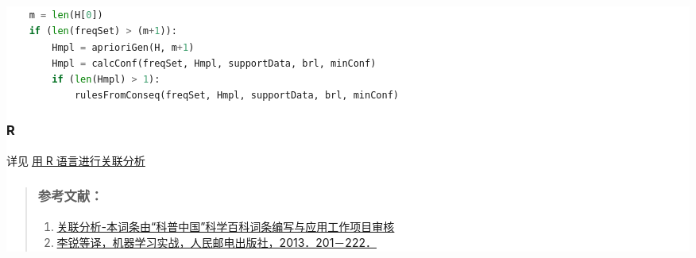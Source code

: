```python
    m = len(H[0])
    if (len(freqSet) > (m+1)):
        Hmpl = aprioriGen(H, m+1)
        Hmpl = calcConf(freqSet, Hmpl, supportData, brl, minConf)
        if (len(Hmpl) > 1):
            rulesFromConseq(freqSet, Hmpl, supportData, brl, minConf)
```



### R

详见 [用 R 语言进行关联分析](https://blog-1255524710.cos.ap-beijing.myqcloud.com/html/rules.html)



> ### 参考文献：
>
> 1. [关联分析-本词条由“科普中国”科学百科词条编写与应用工作项目审核](https://baike.baidu.com/item/关联分析)
> 2. [李锐等译，机器学习实战，人民邮电出版社，2013．201－222．](https://book.douban.com/subject/24703171/)

